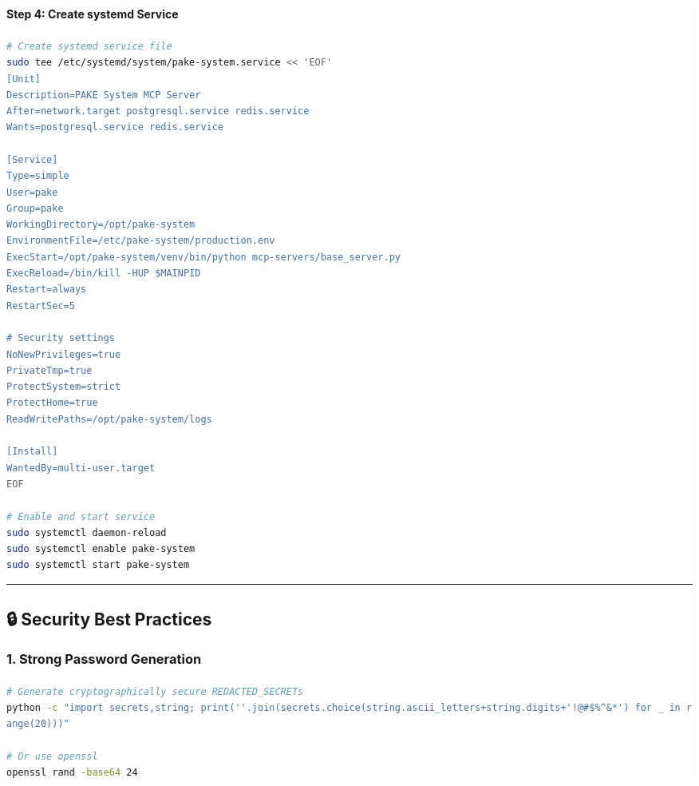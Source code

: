 #### Step 4: Create systemd Service
```bash
# Create systemd service file
sudo tee /etc/systemd/system/pake-system.service << 'EOF'
[Unit]
Description=PAKE System MCP Server
After=network.target postgresql.service redis.service
Wants=postgresql.service redis.service

[Service]
Type=simple
User=pake
Group=pake
WorkingDirectory=/opt/pake-system
EnvironmentFile=/etc/pake-system/production.env
ExecStart=/opt/pake-system/venv/bin/python mcp-servers/base_server.py
ExecReload=/bin/kill -HUP $MAINPID
Restart=always
RestartSec=5

# Security settings
NoNewPrivileges=true
PrivateTmp=true
ProtectSystem=strict
ProtectHome=true
ReadWritePaths=/opt/pake-system/logs

[Install]
WantedBy=multi-user.target
EOF

# Enable and start service
sudo systemctl daemon-reload
sudo systemctl enable pake-system
sudo systemctl start pake-system
```

---

## 🔒 Security Best Practices

### **1. Strong Password Generation**
```bash
# Generate cryptographically secure REDACTED_SECRETs
python -c "import secrets,string; print(''.join(secrets.choice(string.ascii_letters+string.digits+'!@#$%^&*') for _ in range(20)))"

# Or use openssl
openssl rand -base64 24
```

